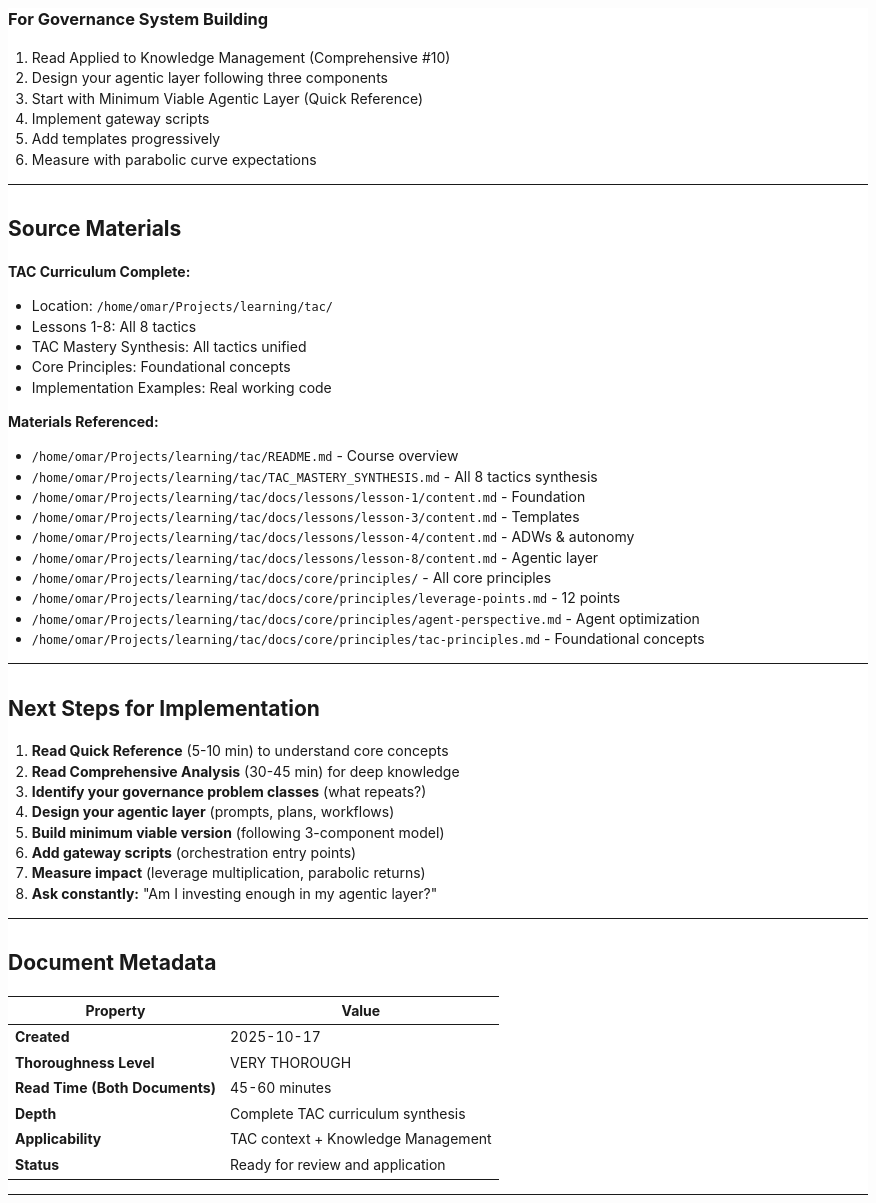 ### For Governance System Building
1. Read Applied to Knowledge Management (Comprehensive #10)
2. Design your agentic layer following three components
3. Start with Minimum Viable Agentic Layer (Quick Reference)
4. Implement gateway scripts
5. Add templates progressively
6. Measure with parabolic curve expectations

---

## Source Materials

**TAC Curriculum Complete:**
- Location: `/home/omar/Projects/learning/tac/`
- Lessons 1-8: All 8 tactics
- TAC Mastery Synthesis: All tactics unified
- Core Principles: Foundational concepts
- Implementation Examples: Real working code

**Materials Referenced:**
- `/home/omar/Projects/learning/tac/README.md` - Course overview
- `/home/omar/Projects/learning/tac/TAC_MASTERY_SYNTHESIS.md` - All 8 tactics synthesis
- `/home/omar/Projects/learning/tac/docs/lessons/lesson-1/content.md` - Foundation
- `/home/omar/Projects/learning/tac/docs/lessons/lesson-3/content.md` - Templates
- `/home/omar/Projects/learning/tac/docs/lessons/lesson-4/content.md` - ADWs & autonomy
- `/home/omar/Projects/learning/tac/docs/lessons/lesson-8/content.md` - Agentic layer
- `/home/omar/Projects/learning/tac/docs/core/principles/` - All core principles
- `/home/omar/Projects/learning/tac/docs/core/principles/leverage-points.md` - 12 points
- `/home/omar/Projects/learning/tac/docs/core/principles/agent-perspective.md` - Agent optimization
- `/home/omar/Projects/learning/tac/docs/core/principles/tac-principles.md` - Foundational concepts

---

## Next Steps for Implementation

1. **Read Quick Reference** (5-10 min) to understand core concepts
2. **Read Comprehensive Analysis** (30-45 min) for deep knowledge
3. **Identify your governance problem classes** (what repeats?)
4. **Design your agentic layer** (prompts, plans, workflows)
5. **Build minimum viable version** (following 3-component model)
6. **Add gateway scripts** (orchestration entry points)
7. **Measure impact** (leverage multiplication, parabolic returns)
8. **Ask constantly:** "Am I investing enough in my agentic layer?"

---

## Document Metadata

| Property | Value |
|----------|-------|
| **Created** | 2025-10-17 |
| **Thoroughness Level** | VERY THOROUGH |
| **Read Time (Both Documents)** | 45-60 minutes |
| **Depth** | Complete TAC curriculum synthesis |
| **Applicability** | TAC context + Knowledge Management |
| **Status** | Ready for review and application |

---